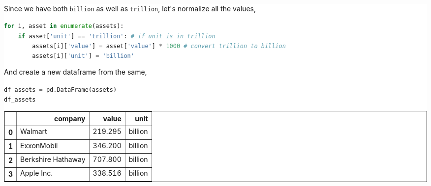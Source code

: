 

Since we have both `billion` as well as `trillion`, let's normalize all the values,


```python
for i, asset in enumerate(assets):
    if asset['unit'] == 'trillion': # if unit is in trillion
        assets[i]['value'] = asset['value'] * 1000 # convert trillion to billion
        assets[i]['unit'] = 'billion'
```

And create a new dataframe from the same,


```python
df_assets = pd.DataFrame(assets)
df_assets
```




<div>
<style scoped>
    .dataframe tbody tr th:only-of-type {
        vertical-align: middle;
    }

    .dataframe tbody tr th {
        vertical-align: top;
    }

    .dataframe thead th {
        text-align: right;
    }
</style>
<table border="1" class="dataframe">
  <thead>
    <tr style="text-align: right;">
      <th></th>
      <th>company</th>
      <th>value</th>
      <th>unit</th>
    </tr>
  </thead>
  <tbody>
    <tr>
      <th>0</th>
      <td>Walmart</td>
      <td>219.295</td>
      <td>billion</td>
    </tr>
    <tr>
      <th>1</th>
      <td>ExxonMobil</td>
      <td>346.200</td>
      <td>billion</td>
    </tr>
    <tr>
      <th>2</th>
      <td>Berkshire Hathaway</td>
      <td>707.800</td>
      <td>billion</td>
    </tr>
    <tr>
      <th>3</th>
      <td>Apple Inc.</td>
      <td>338.516</td>
      <td>billion</td>